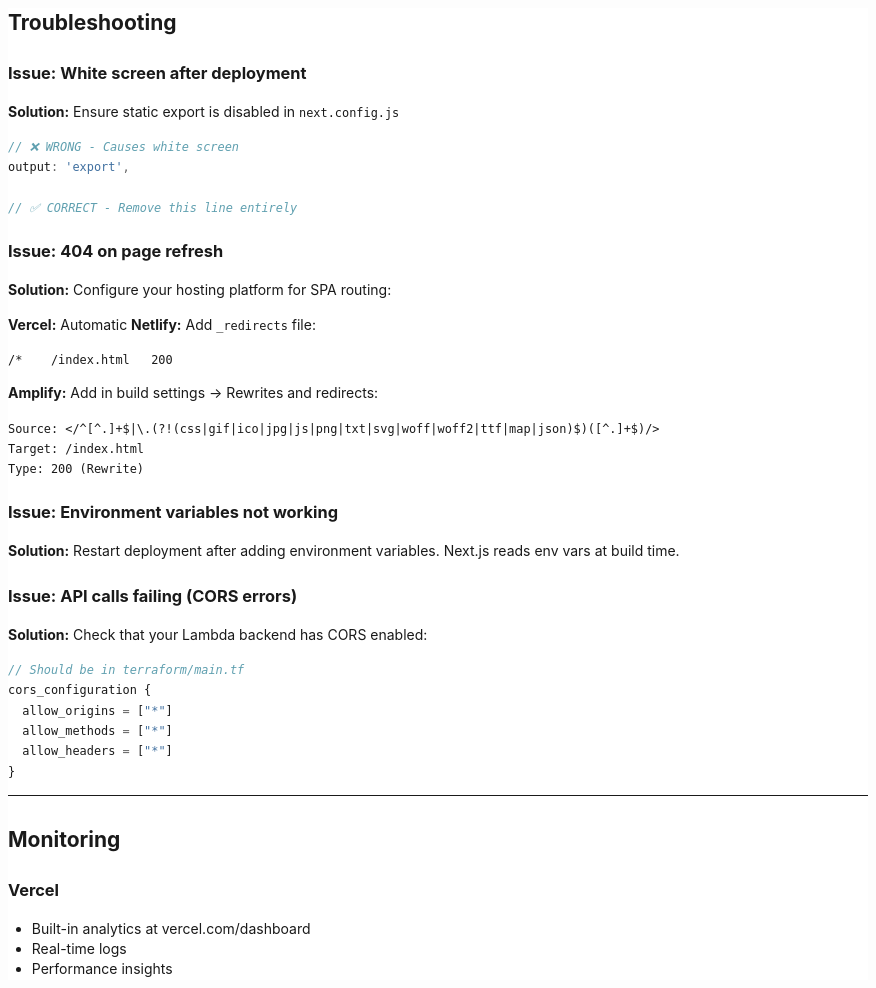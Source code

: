 
## Troubleshooting

### Issue: White screen after deployment

**Solution:** Ensure static export is disabled in `next.config.js`
```javascript
// ❌ WRONG - Causes white screen
output: 'export',

// ✅ CORRECT - Remove this line entirely
```

### Issue: 404 on page refresh

**Solution:** Configure your hosting platform for SPA routing:

**Vercel:** Automatic
**Netlify:** Add `_redirects` file:
```
/*    /index.html   200
```

**Amplify:** Add in build settings → Rewrites and redirects:
```
Source: </^[^.]+$|\.(?!(css|gif|ico|jpg|js|png|txt|svg|woff|woff2|ttf|map|json)$)([^.]+$)/>
Target: /index.html
Type: 200 (Rewrite)
```

### Issue: Environment variables not working

**Solution:** Restart deployment after adding environment variables. Next.js reads env vars at build time.

### Issue: API calls failing (CORS errors)

**Solution:** Check that your Lambda backend has CORS enabled:
```typescript
// Should be in terraform/main.tf
cors_configuration {
  allow_origins = ["*"]
  allow_methods = ["*"]
  allow_headers = ["*"]
}
```

---

## Monitoring

### Vercel
- Built-in analytics at vercel.com/dashboard
- Real-time logs
- Performance insights
